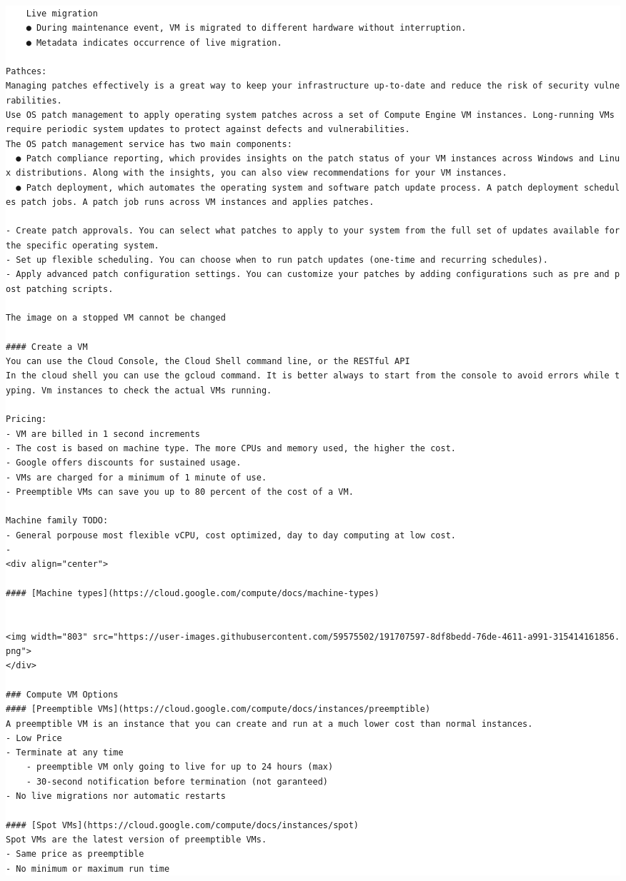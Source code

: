 ```
    Live migration
    ● During maintenance event, VM is migrated to different hardware without interruption.
    ● Metadata indicates occurrence of live migration.

Pathces:
Managing patches effectively is a great way to keep your infrastructure up-to-date and reduce the risk of security vulnerabilities. 
Use OS patch management to apply operating system patches across a set of Compute Engine VM instances. Long-running VMs require periodic system updates to protect against defects and vulnerabilities.
The OS patch management service has two main components:
  ● Patch compliance reporting, which provides insights on the patch status of your VM instances across Windows and Linux distributions. Along with the insights, you can also view recommendations for your VM instances.
  ● Patch deployment, which automates the operating system and software patch update process. A patch deployment schedules patch jobs. A patch job runs across VM instances and applies patches.

- Create patch approvals. You can select what patches to apply to your system from the full set of updates available for the specific operating system.
- Set up flexible scheduling. You can choose when to run patch updates (one-time and recurring schedules).
- Apply advanced patch configuration settings. You can customize your patches by adding configurations such as pre and post patching scripts.

The image on a stopped VM cannot be changed

#### Create a VM
You can use the Cloud Console, the Cloud Shell command line, or the RESTful API
In the cloud shell you can use the gcloud command. It is better always to start from the console to avoid errors while typing. Vm instances to check the actual VMs running.

Pricing:
- VM are billed in 1 second increments
- The cost is based on machine type. The more CPUs and memory used, the higher the cost.
- Google offers discounts for sustained usage.
- VMs are charged for a minimum of 1 minute of use.
- Preemptible VMs can save you up to 80 percent of the cost of a VM.

Machine family TODO:
- General porpouse most flexible vCPU, cost optimized, day to day computing at low cost.
- 
<div align="center">

#### [Machine types](https://cloud.google.com/compute/docs/machine-types)


<img width="803" src="https://user-images.githubusercontent.com/59575502/191707597-8df8bedd-76de-4611-a991-315414161856.png">
</div>

### Compute VM Options
#### [Preemptible VMs](https://cloud.google.com/compute/docs/instances/preemptible)
A preemptible VM is an instance that you can create and run at a much lower cost than normal instances.
- Low Price
- Terminate at any time
    - preemptible VM only going to live for up to 24 hours (max)
    - 30-second notification before termination (not garanteed)
- No live migrations nor automatic restarts

#### [Spot VMs](https://cloud.google.com/compute/docs/instances/spot)
Spot VMs are the latest version of preemptible VMs.
- Same price as preemptible
- No minimum or maximum run time
```